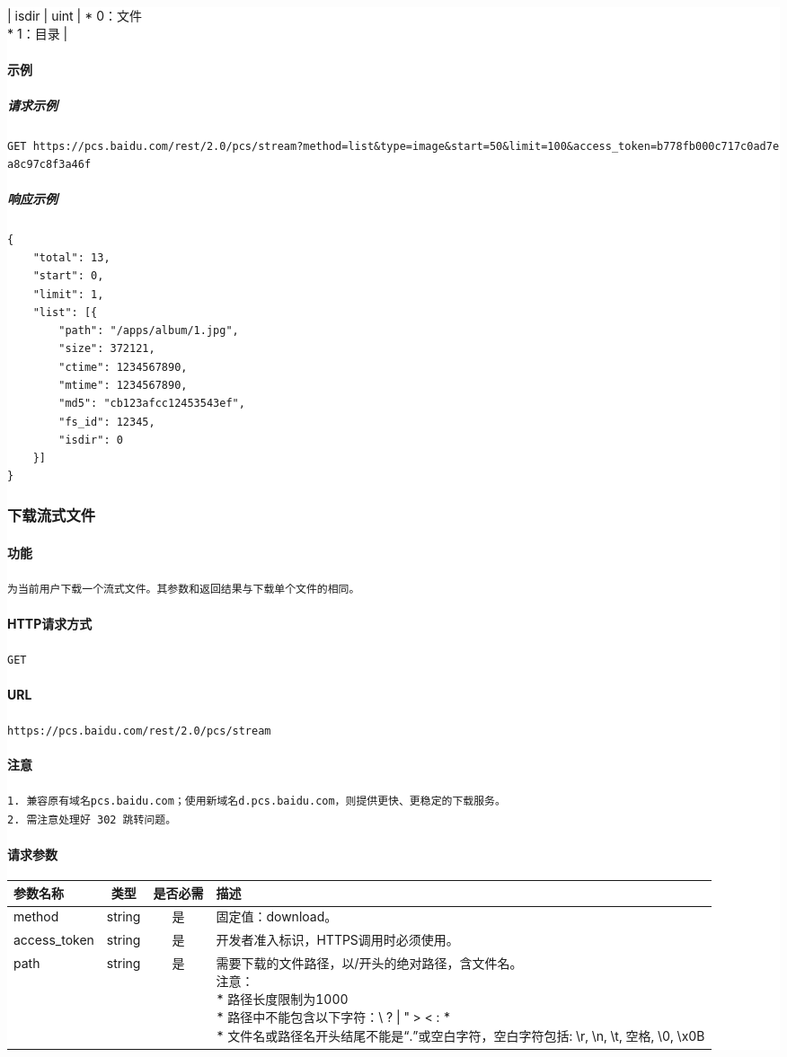 | isdir | uint | * 0：文件 <br/> * 1：目录 |

#### 示例

##### 请求示例

    GET https://pcs.baidu.com/rest/2.0/pcs/stream?method=list&type=image&start=50&limit=100&access_token=b778fb000c717c0ad7ea8c97c8f3a46f

##### 响应示例

    {
        "total": 13,
        "start": 0,
        "limit": 1,
        "list": [{
            "path": "/apps/album/1.jpg",
            "size": 372121,
            "ctime": 1234567890,
            "mtime": 1234567890,
            "md5": "cb123afcc12453543ef",
            "fs_id": 12345,
            "isdir": 0
        }]
    }

### 下载流式文件

#### 功能

    为当前用户下载一个流式文件。其参数和返回结果与下载单个文件的相同。

#### HTTP请求方式

    GET

#### URL

    https://pcs.baidu.com/rest/2.0/pcs/stream

#### 注意

    1. 兼容原有域名pcs.baidu.com；使用新域名d.pcs.baidu.com，则提供更快、更稳定的下载服务。
    2. 需注意处理好 302 跳转问题。

#### 请求参数

| 参数名称 | 类型 | 是否必需 | 描述 |
| :- | :-: | :-: | :- |
| method | string | 是 | 固定值：download。 |
| access_token | string | 是 | 开发者准入标识，HTTPS调用时必须使用。 |
| path | string | 是 | 需要下载的文件路径，以/开头的绝对路径，含文件名。 <br/>注意：<br/> * 路径长度限制为1000 <br/> * 路径中不能包含以下字符：\\ ? \| " > < : * <br/> * 文件名或路径名开头结尾不能是“.”或空白字符，空白字符包括: \r, \n, \t, 空格, \0, \x0B|
